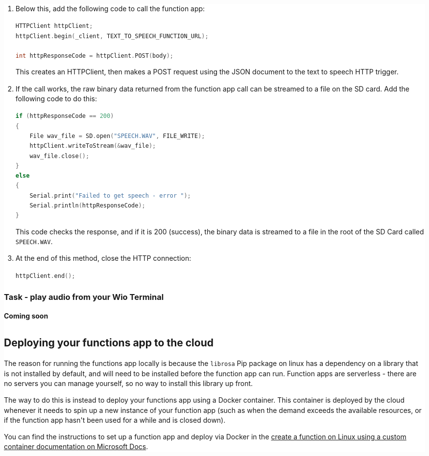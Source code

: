 1. Below this, add the following code to call the function app:

    ```cpp
    HTTPClient httpClient;
    httpClient.begin(_client, TEXT_TO_SPEECH_FUNCTION_URL);

    int httpResponseCode = httpClient.POST(body);
    ```

    This creates an HTTPClient, then makes a POST request using the JSON document to the text to speech HTTP trigger.

1. If the call works, the raw binary data returned from the function app call can be streamed to a file on the SD card. Add the following code to do this:

    ```cpp
    if (httpResponseCode == 200)
    {            
        File wav_file = SD.open("SPEECH.WAV", FILE_WRITE);
        httpClient.writeToStream(&wav_file);
        wav_file.close();
    }
    else
    {
        Serial.print("Failed to get speech - error ");
        Serial.println(httpResponseCode);
    }
    ```

    This code checks the response, and if it is 200 (success), the binary data is streamed to a file in the root of the SD Card called `SPEECH.WAV`.

1. At the end of this method, close the HTTP connection:

    ```cpp
    httpClient.end();
    ```

### Task - play audio from your Wio Terminal

**Coming soon**

## Deploying your functions app to the cloud

The reason for running the functions app locally is because the `librosa` Pip package on linux has a dependency on a library that is not installed by default, and will need to be installed before the function app can run. Function apps are serverless - there are no servers you can manage yourself, so no way to install this library up front.

The way to do this is instead to deploy your functions app using a Docker container. This container is deployed by the cloud whenever it needs to spin up a new instance of your function app (such as when the demand exceeds the available resources, or if the function app hasn't been used for a while and is closed down).

You can find the instructions to set up a function app and deploy via Docker in the [create a function on Linux using a custom container documentation on Microsoft Docs](https://docs.microsoft.com/azure/azure-functions/functions-create-function-linux-custom-image?tabs=bash%2Cazurecli&pivots=programming-language-python&WT.mc_id=academic-17441-jabenn).
